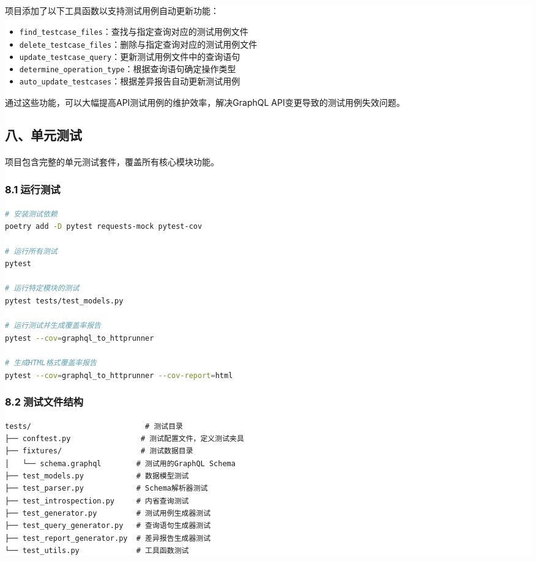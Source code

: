 项目添加了以下工具函数以支持测试用例自动更新功能：

- `find_testcase_files`：查找与指定查询对应的测试用例文件
- `delete_testcase_files`：删除与指定查询对应的测试用例文件
- `update_testcase_query`：更新测试用例文件中的查询语句
- `determine_operation_type`：根据查询语句确定操作类型
- `auto_update_testcases`：根据差异报告自动更新测试用例

通过这些功能，可以大幅提高API测试用例的维护效率，解决GraphQL API变更导致的测试用例失效问题。


## 八、单元测试
项目包含完整的单元测试套件，覆盖所有核心模块功能。

### 8.1 运行测试
```bash
# 安装测试依赖
poetry add -D pytest requests-mock pytest-cov

# 运行所有测试
pytest

# 运行特定模块的测试
pytest tests/test_models.py

# 运行测试并生成覆盖率报告
pytest --cov=graphql_to_httprunner

# 生成HTML格式覆盖率报告
pytest --cov=graphql_to_httprunner --cov-report=html
```
### 8.2 测试文件结构
```
tests/                          # 测试目录
├── conftest.py                # 测试配置文件，定义测试夹具
├── fixtures/                  # 测试数据目录
│   └── schema.graphql        # 测试用的GraphQL Schema
├── test_models.py            # 数据模型测试
├── test_parser.py            # Schema解析器测试
├── test_introspection.py     # 内省查询测试
├── test_generator.py         # 测试用例生成器测试
├── test_query_generator.py   # 查询语句生成器测试
├── test_report_generator.py  # 差异报告生成器测试
└── test_utils.py             # 工具函数测试
```
